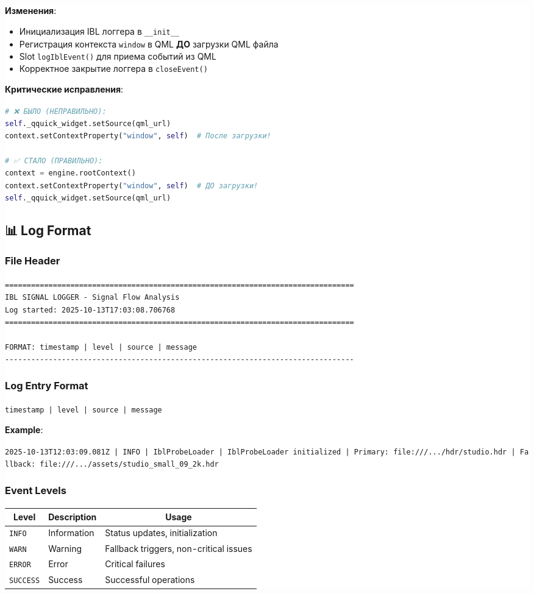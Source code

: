 **Изменения**:
- Инициализация IBL логгера в `__init__`
- Регистрация контекста `window` в QML **ДО** загрузки QML файла
- Slot `logIblEvent()` для приема событий из QML
- Корректное закрытие логгера в `closeEvent()`

**Критические исправления**:
```python
# ❌ БЫЛО (НЕПРАВИЛЬНО):
self._qquick_widget.setSource(qml_url)
context.setContextProperty("window", self)  # После загрузки!

# ✅ СТАЛО (ПРАВИЛЬНО):
context = engine.rootContext()
context.setContextProperty("window", self)  # ДО загрузки!
self._qquick_widget.setSource(qml_url)
```

## 📊 Log Format

### File Header
```
================================================================================
IBL SIGNAL LOGGER - Signal Flow Analysis
Log started: 2025-10-13T17:03:08.706768
================================================================================

FORMAT: timestamp | level | source | message
--------------------------------------------------------------------------------
```

### Log Entry Format
```
timestamp | level | source | message
```

**Example**:
```
2025-10-13T12:03:09.081Z | INFO | IblProbeLoader | IblProbeLoader initialized | Primary: file:///.../hdr/studio.hdr | Fallback: file:///.../assets/studio_small_09_2k.hdr
```

### Event Levels

| Level | Description | Usage |
|-------|-------------|-------|
| `INFO` | Information | Status updates, initialization |
| `WARN` | Warning | Fallback triggers, non-critical issues |
| `ERROR` | Error | Critical failures |
| `SUCCESS` | Success | Successful operations |

